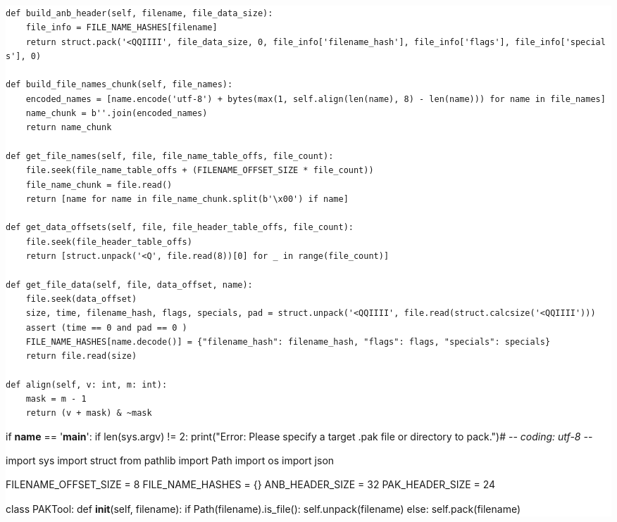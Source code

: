 
    def build_anb_header(self, filename, file_data_size):
        file_info = FILE_NAME_HASHES[filename]
        return struct.pack('<QQIIII', file_data_size, 0, file_info['filename_hash'], file_info['flags'], file_info['specials'], 0)

    def build_file_names_chunk(self, file_names):
        encoded_names = [name.encode('utf-8') + bytes(max(1, self.align(len(name), 8) - len(name))) for name in file_names]
        name_chunk = b''.join(encoded_names)
        return name_chunk 

    def get_file_names(self, file, file_name_table_offs, file_count):
        file.seek(file_name_table_offs + (FILENAME_OFFSET_SIZE * file_count))
        file_name_chunk = file.read()
        return [name for name in file_name_chunk.split(b'\x00') if name]

    def get_data_offsets(self, file, file_header_table_offs, file_count):
        file.seek(file_header_table_offs)
        return [struct.unpack('<Q', file.read(8))[0] for _ in range(file_count)]

    def get_file_data(self, file, data_offset, name):
        file.seek(data_offset)
        size, time, filename_hash, flags, specials, pad = struct.unpack('<QQIIII', file.read(struct.calcsize('<QQIIII')))
        assert (time == 0 and pad == 0 )
        FILE_NAME_HASHES[name.decode()] = {"filename_hash": filename_hash, "flags": flags, "specials": specials}
        return file.read(size)

    def align(self, v: int, m: int):
        mask = m - 1
        return (v + mask) & ~mask


if __name__ == '__main__':
    if len(sys.argv) != 2:
        print("Error: Please specify a target .pak file or directory to pack.")# -*- coding: utf-8 -*-

import sys
import struct
from pathlib import Path
import os
import json

FILENAME_OFFSET_SIZE = 8
FILE_NAME_HASHES = {}
ANB_HEADER_SIZE = 32
PAK_HEADER_SIZE = 24

class PAKTool:
    def __init__(self, filename):
        if Path(filename).is_file():
            self.unpack(filename)
        else:
            self.pack(filename)

